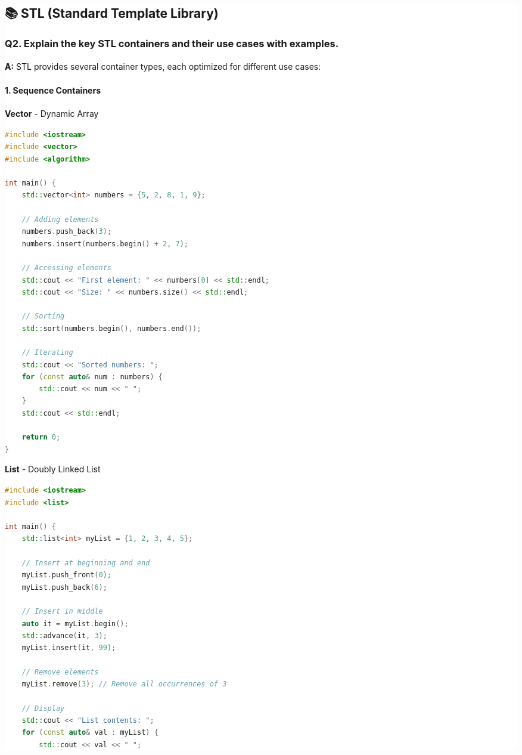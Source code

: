 
## 📚 STL (Standard Template Library)

### Q2. Explain the key STL containers and their use cases with examples.

**A:** STL provides several container types, each optimized for different use cases:

#### 1. **Sequence Containers**

**Vector** - Dynamic Array
```cpp
#include <iostream>
#include <vector>
#include <algorithm>

int main() {
    std::vector<int> numbers = {5, 2, 8, 1, 9};
    
    // Adding elements
    numbers.push_back(3);
    numbers.insert(numbers.begin() + 2, 7);
    
    // Accessing elements
    std::cout << "First element: " << numbers[0] << std::endl;
    std::cout << "Size: " << numbers.size() << std::endl;
    
    // Sorting
    std::sort(numbers.begin(), numbers.end());
    
    // Iterating
    std::cout << "Sorted numbers: ";
    for (const auto& num : numbers) {
        std::cout << num << " ";
    }
    std::cout << std::endl;
    
    return 0;
}
```

**List** - Doubly Linked List
```cpp
#include <iostream>
#include <list>

int main() {
    std::list<int> myList = {1, 2, 3, 4, 5};
    
    // Insert at beginning and end
    myList.push_front(0);
    myList.push_back(6);
    
    // Insert in middle
    auto it = myList.begin();
    std::advance(it, 3);
    myList.insert(it, 99);
    
    // Remove elements
    myList.remove(3); // Remove all occurrences of 3
    
    // Display
    std::cout << "List contents: ";
    for (const auto& val : myList) {
        std::cout << val << " ";
```
